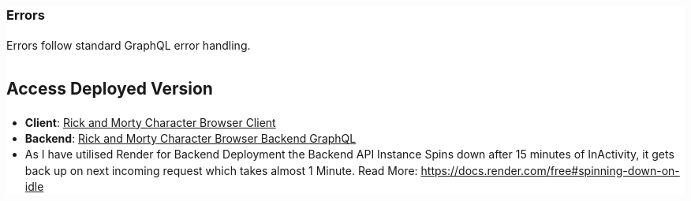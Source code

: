 
### Errors

Errors follow standard GraphQL error handling.

## Access Deployed Version

- **Client**: [Rick and Morty Character Browser Client](https://rick-morty-character-browser.h1zqeel.com/)
- **Backend**: [Rick and Morty Character Browser Backend GraphQL](https://rick-morty-character-browser-backend.onrender.com/graphql)
- As I have utilised Render for Backend Deployment the Backend API Instance Spins down after 15 minutes of InActivity, it gets back up on next incoming request which takes almost 1 Minute. Read More: https://docs.render.com/free#spinning-down-on-idle